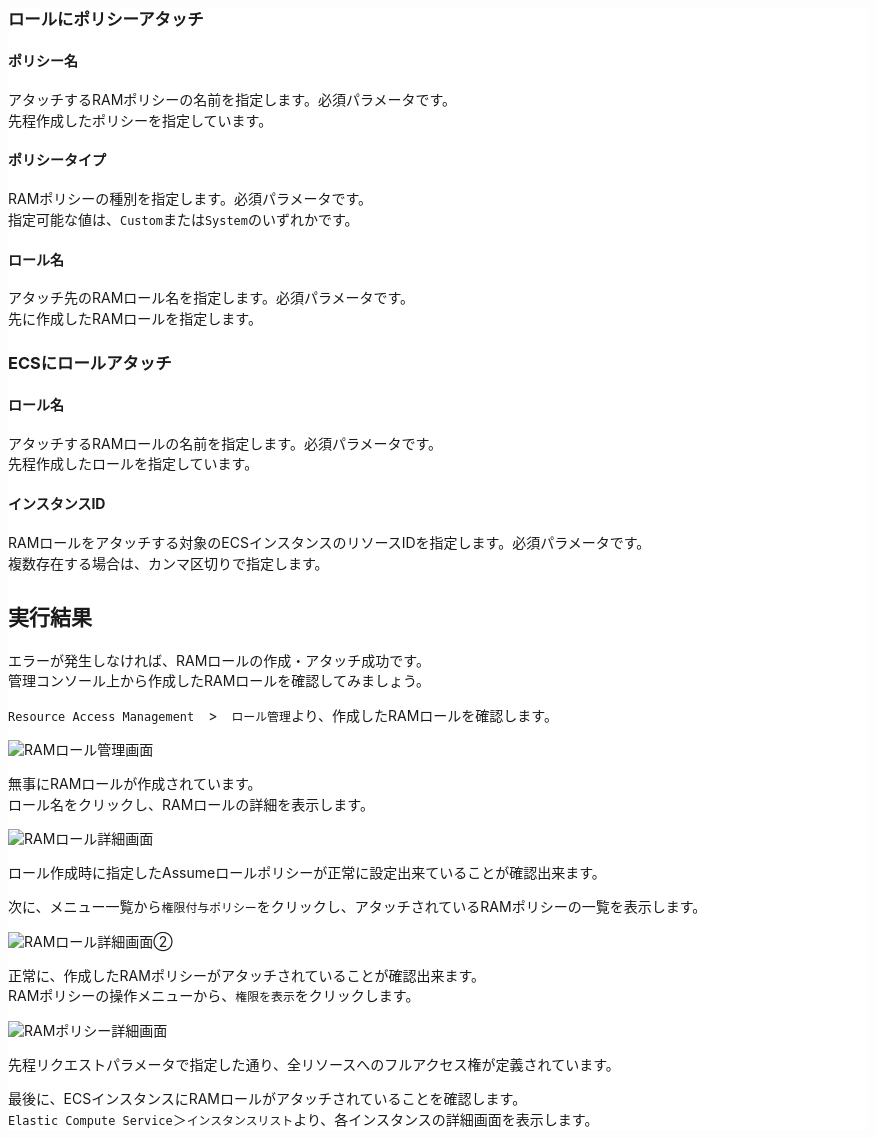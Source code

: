 ### ロールにポリシーアタッチ
#### ポリシー名
アタッチするRAMポリシーの名前を指定します。必須パラメータです。  
先程作成したポリシーを指定しています。

#### ポリシータイプ
RAMポリシーの種別を指定します。必須パラメータです。  
指定可能な値は、`Custom`または`System`のいずれかです。  

#### ロール名
アタッチ先のRAMロール名を指定します。必須パラメータです。  
先に作成したRAMロールを指定します。  


### ECSにロールアタッチ
#### ロール名
アタッチするRAMロールの名前を指定します。必須パラメータです。  
先程作成したロールを指定しています。

#### インスタンスID
RAMロールをアタッチする対象のECSインスタンスのリソースIDを指定します。必須パラメータです。  
複数存在する場合は、カンマ区切りで指定します。  


## 実行結果
エラーが発生しなければ、RAMロールの作成・アタッチ成功です。  
管理コンソール上から作成したRAMロールを確認してみましょう。

`Resource Access Management`　>　`ロール管理`より、作成したRAMロールを確認します。

![RAMロール管理画面](https://raw.githubusercontent.com/sbcloud/help/master/content/developer-tools/developer-tools_images_17680117127211900000/20190701221412.png "RAMロール管理画面")      

無事にRAMロールが作成されています。  
ロール名をクリックし、RAMロールの詳細を表示します。  

![RAMロール詳細画面](https://raw.githubusercontent.com/sbcloud/help/master/content/developer-tools/developer-tools_images_17680117127211900000/20190701221436.png "RAMロール詳細画面")      

ロール作成時に指定したAssumeロールポリシーが正常に設定出来ていることが確認出来ます。 
 
次に、メニュー一覧から`権限付与ポリシー`をクリックし、アタッチされているRAMポリシーの一覧を表示します。

![RAMロール詳細画面②](https://raw.githubusercontent.com/sbcloud/help/master/content/developer-tools/developer-tools_images_17680117127211900000/20190701221511.png "RAMロール詳細画面②")      

正常に、作成したRAMポリシーがアタッチされていることが確認出来ます。  
RAMポリシーの操作メニューから、`権限を表示`をクリックします。  

![RAMポリシー詳細画面](https://raw.githubusercontent.com/sbcloud/help/master/content/developer-tools/developer-tools_images_17680117127211900000/20190701221554.png "RAMポリシー詳細画面")      

先程リクエストパラメータで指定した通り、全リソースへのフルアクセス権が定義されています。  

最後に、ECSインスタンスにRAMロールがアタッチされていることを確認します。  
`Elastic Compute Service`＞`インスタンスリスト`より、各インスタンスの詳細画面を表示します。
